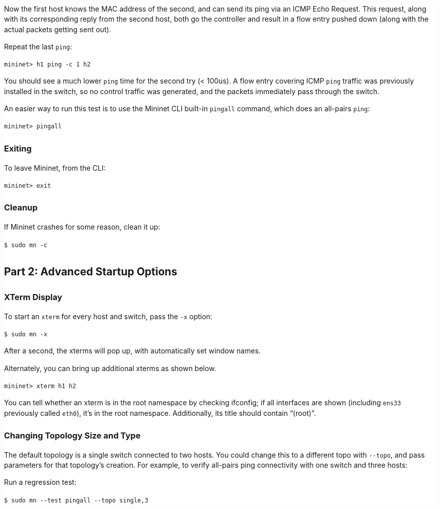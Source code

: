 Now the first host knows the MAC address of the second, and can send its ping via an ICMP Echo Request. This request, along with its corresponding reply from the second host, both go the controller and result in a flow entry pushed down (along with the actual packets getting sent out).

Repeat the last `ping`:

    mininet> h1 ping -c 1 h2

You should see a much lower `ping` time for the second try (< 100us). A flow entry covering ICMP `ping` traffic was previously installed in the switch, so no control traffic was generated, and the packets immediately pass through the switch.

An easier way to run this test is to use the Mininet CLI built-in `pingall` command, which does an all-pairs `ping`:

    mininet> pingall

### Exiting

To leave Mininet, from the CLI:

    mininet> exit

### Cleanup

If Mininet crashes for some reason, clean it up:

    $ sudo mn -c


## Part 2: Advanced Startup Options

### XTerm Display

To start an `xterm` for every host and switch, pass the `-x` option:

`$ sudo mn -x`

After a second, the xterms will pop up, with automatically set window names.

Alternately, you can bring up additional xterms as shown below.

    mininet> xterm h1 h2

You can tell whether an xterm is in the root namespace by checking ifconfig; if all interfaces are shown (including `ens33` previously called `eth0`), it’s in the root namespace. Additionally, its title should contain “(root)”.


### Changing Topology Size and Type

The default topology is a single switch connected to two hosts. You could change this to a different topo with `--topo`, and pass parameters for that topology’s creation. For example, to verify all-pairs ping connectivity with one switch and three hosts:

Run a regression test:

    $ sudo mn --test pingall --topo single,3
